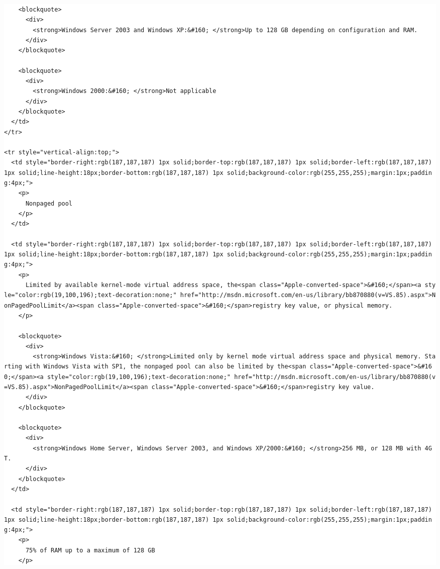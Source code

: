         <blockquote>
          <div>
            <strong>Windows Server 2003 and Windows XP:&#160; </strong>Up to 128 GB depending on configuration and RAM.
          </div>
        </blockquote>
        
        <blockquote>
          <div>
            <strong>Windows 2000:&#160; </strong>Not applicable
          </div>
        </blockquote>
      </td>
    </tr>
    
    <tr style="vertical-align:top;">
      <td style="border-right:rgb(187,187,187) 1px solid;border-top:rgb(187,187,187) 1px solid;border-left:rgb(187,187,187) 1px solid;line-height:18px;border-bottom:rgb(187,187,187) 1px solid;background-color:rgb(255,255,255);margin:1px;padding:4px;">
        <p>
          Nonpaged pool
        </p>
      </td>
      
      <td style="border-right:rgb(187,187,187) 1px solid;border-top:rgb(187,187,187) 1px solid;border-left:rgb(187,187,187) 1px solid;line-height:18px;border-bottom:rgb(187,187,187) 1px solid;background-color:rgb(255,255,255);margin:1px;padding:4px;">
        <p>
          Limited by available kernel-mode virtual address space, the<span class="Apple-converted-space">&#160;</span><a style="color:rgb(19,100,196);text-decoration:none;" href="http://msdn.microsoft.com/en-us/library/bb870880(v=VS.85).aspx">NonPagedPoolLimit</a><span class="Apple-converted-space">&#160;</span>registry key value, or physical memory.
        </p>
        
        <blockquote>
          <div>
            <strong>Windows Vista:&#160; </strong>Limited only by kernel mode virtual address space and physical memory. Starting with Windows Vista with SP1, the nonpaged pool can also be limited by the<span class="Apple-converted-space">&#160;</span><a style="color:rgb(19,100,196);text-decoration:none;" href="http://msdn.microsoft.com/en-us/library/bb870880(v=VS.85).aspx">NonPagedPoolLimit</a><span class="Apple-converted-space">&#160;</span>registry key value.
          </div>
        </blockquote>
        
        <blockquote>
          <div>
            <strong>Windows Home Server, Windows Server 2003, and Windows XP/2000:&#160; </strong>256 MB, or 128 MB with 4GT.
          </div>
        </blockquote>
      </td>
      
      <td style="border-right:rgb(187,187,187) 1px solid;border-top:rgb(187,187,187) 1px solid;border-left:rgb(187,187,187) 1px solid;line-height:18px;border-bottom:rgb(187,187,187) 1px solid;background-color:rgb(255,255,255);margin:1px;padding:4px;">
        <p>
          75% of RAM up to a maximum of 128 GB
        </p>
        